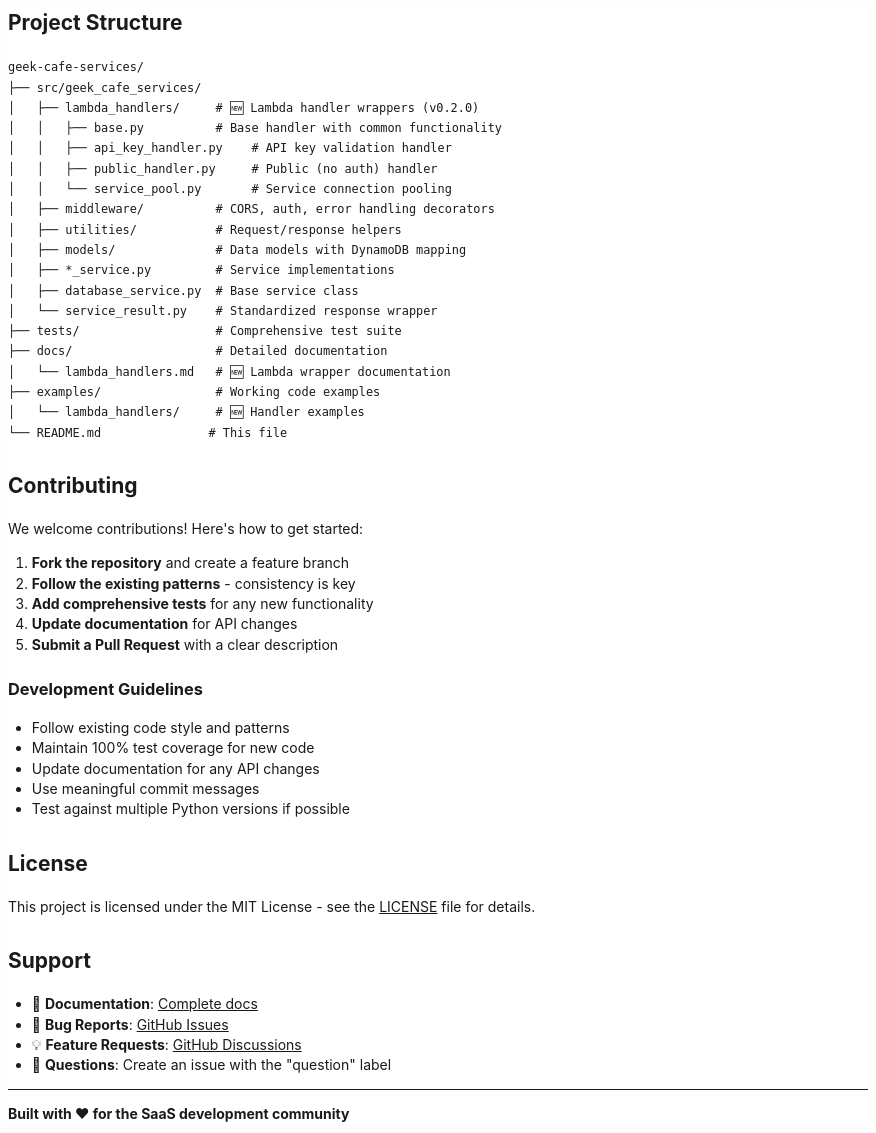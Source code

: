 ## Project Structure

```
geek-cafe-services/
├── src/geek_cafe_services/
│   ├── lambda_handlers/     # 🆕 Lambda handler wrappers (v0.2.0)
│   │   ├── base.py          # Base handler with common functionality
│   │   ├── api_key_handler.py    # API key validation handler
│   │   ├── public_handler.py     # Public (no auth) handler
│   │   └── service_pool.py       # Service connection pooling
│   ├── middleware/          # CORS, auth, error handling decorators
│   ├── utilities/           # Request/response helpers
│   ├── models/              # Data models with DynamoDB mapping
│   ├── *_service.py         # Service implementations
│   ├── database_service.py  # Base service class
│   └── service_result.py    # Standardized response wrapper
├── tests/                   # Comprehensive test suite
├── docs/                    # Detailed documentation
│   └── lambda_handlers.md   # 🆕 Lambda wrapper documentation
├── examples/                # Working code examples
│   └── lambda_handlers/     # 🆕 Handler examples
└── README.md               # This file
```

## Contributing

We welcome contributions! Here's how to get started:

1. **Fork the repository** and create a feature branch
2. **Follow the existing patterns** - consistency is key
3. **Add comprehensive tests** for any new functionality  
4. **Update documentation** for API changes
5. **Submit a Pull Request** with a clear description

### Development Guidelines

- Follow existing code style and patterns
- Maintain 100% test coverage for new code
- Update documentation for any API changes
- Use meaningful commit messages
- Test against multiple Python versions if possible

## License

This project is licensed under the MIT License - see the [LICENSE](LICENSE) file for details.

## Support

- 📖 **Documentation**: [Complete docs](./docs/services_overview.md)
- 🐛 **Bug Reports**: [GitHub Issues](https://github.com/geekcafe/geek-cafe-services/issues)
- 💡 **Feature Requests**: [GitHub Discussions](https://github.com/geekcafe/geek-cafe-services/discussions)
- 📧 **Questions**: Create an issue with the "question" label

---

**Built with ❤️ for the SaaS development community**
